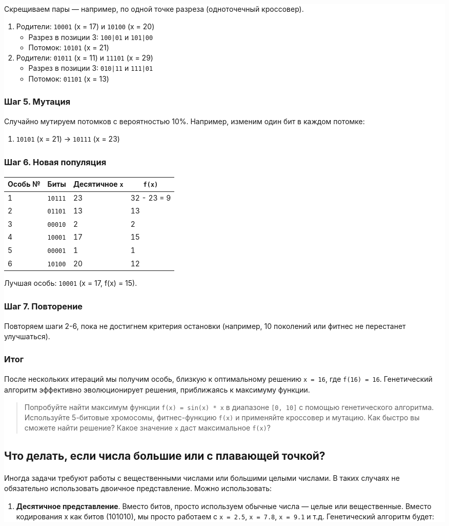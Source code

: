 Скрещиваем пары — например, по одной точке разреза (одноточечный кроссовер).

1. Родители: `10001` (x = 17) и `10100` (x = 20)
   - Разрез в позиции 3: `100|01` и `101|00`
   - Потомок: `10101` (x = 21)
2. Родители: `01011` (x = 11) и `11101` (x = 29)
   - Разрез в позиции 3: `010|11` и `111|01`
   - Потомок: `01101` (x = 13)

### Шаг 5. Мутация

Случайно мутируем потомков с вероятностью 10%. Например, изменим один бит в каждом потомке:

1. `10101` (x = 21) → `10111` (x = 23)

### Шаг 6. Новая популяция

| Особь № | Биты    | Десятичное `x` | `f(x)`      |
| ------- | ------- | -------------- | ----------- |
| 1       | `10111` | 23             | 32 - 23 = 9 |
| 2       | `01101` | 13             | 13          |
| 3       | `00010` | 2              | 2           |
| 4       | `10001` | 17             | 15          |
| 5       | `00001` | 1              | 1           |
| 6       | `10100` | 20             | 12          |

Лучшая особь: `10001` (x = 17, f(x) = 15).

### Шаг 7. Повторение

Повторяем шаги 2-6, пока не достигнем критерия остановки (например, 10 поколений или фитнес не перестанет улучшаться).

### Итог

После нескольких итераций мы получим особь, близкую к оптимальному решению `x = 16`, где `f(16) = 16`. Генетический алгоритм эффективно эволюционирует решения, приближаясь к максимуму функции.

> Попробуйте найти максимум функции `f(x) = sin(x) * x`
> в диапазоне `[0, 10]` с помощью генетического алгоритма. Используйте 5-битовые хромосомы, фитнес-функцию `f(x)` и применяйте кроссовер и мутацию. Как быстро вы сможете найти решение? Какое значение `x` даст максимальное `f(x)`?

## Что делать, если числа большие или с плавающей точкой?

Иногда задачи требуют работы с вещественными числами или большими целыми числами. В таких случаях не обязательно использовать двоичное представление. Можно использовать:

1. **Десятичное представление**. Вместо битов, просто используем обычные числа — целые или вещественные. Вместо кодирования x как битов (101010), мы просто работаем с `x = 2.5`, `x = 7.8`, `x = 9.1` и т.д. Генетический алгоритм будет:
